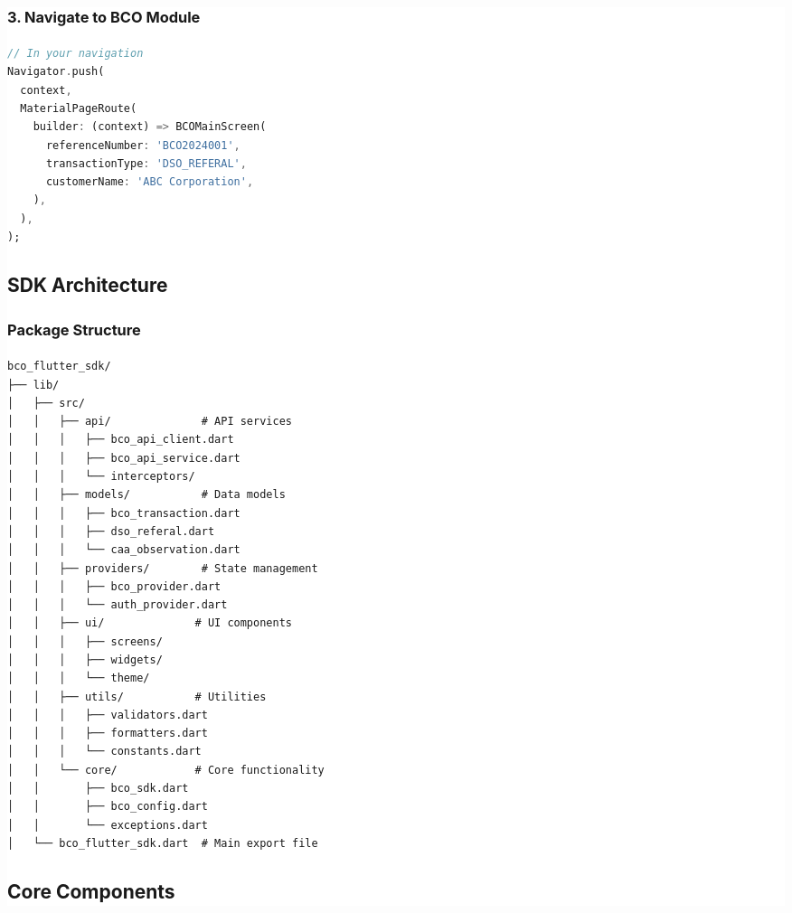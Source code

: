 
### 3. Navigate to BCO Module
```dart
// In your navigation
Navigator.push(
  context,
  MaterialPageRoute(
    builder: (context) => BCOMainScreen(
      referenceNumber: 'BCO2024001',
      transactionType: 'DSO_REFERAL',
      customerName: 'ABC Corporation',
    ),
  ),
);
```

## SDK Architecture

### Package Structure
```
bco_flutter_sdk/
├── lib/
│   ├── src/
│   │   ├── api/              # API services
│   │   │   ├── bco_api_client.dart
│   │   │   ├── bco_api_service.dart
│   │   │   └── interceptors/
│   │   ├── models/           # Data models
│   │   │   ├── bco_transaction.dart
│   │   │   ├── dso_referal.dart
│   │   │   └── caa_observation.dart
│   │   ├── providers/        # State management
│   │   │   ├── bco_provider.dart
│   │   │   └── auth_provider.dart
│   │   ├── ui/              # UI components
│   │   │   ├── screens/
│   │   │   ├── widgets/
│   │   │   └── theme/
│   │   ├── utils/           # Utilities
│   │   │   ├── validators.dart
│   │   │   ├── formatters.dart
│   │   │   └── constants.dart
│   │   └── core/            # Core functionality
│   │       ├── bco_sdk.dart
│   │       ├── bco_config.dart
│   │       └── exceptions.dart
│   └── bco_flutter_sdk.dart  # Main export file
```

## Core Components
